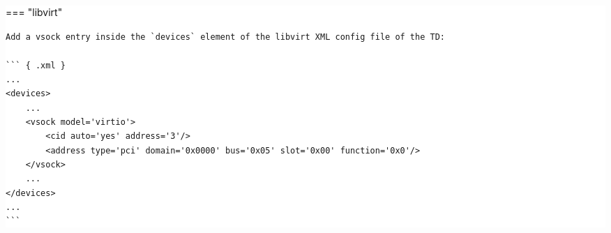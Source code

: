 === "libvirt"

    Add a vsock entry inside the `devices` element of the libvirt XML config file of the TD:

    ``` { .xml }
    ...
    <devices>
        ...
        <vsock model='virtio'>
            <cid auto='yes' address='3'/>
            <address type='pci' domain='0x0000' bus='0x05' slot='0x00' function='0x0'/>
        </vsock>
        ...
    </devices>
    ...
    ```
